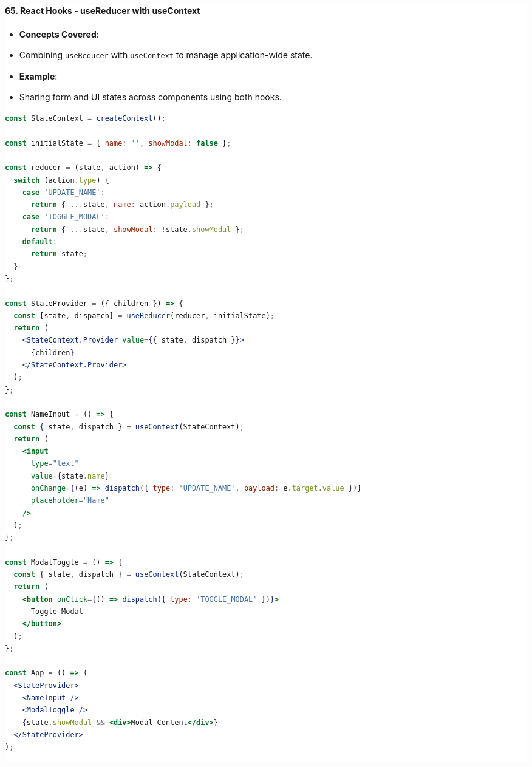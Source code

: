 
#### 65. React Hooks - useReducer with useContext

- **Concepts Covered**:  
 - Combining `useReducer` with `useContext` to manage application-wide state.

- **Example**:  
 - Sharing form and UI states across components using both hooks.

```jsx
const StateContext = createContext();

const initialState = { name: '', showModal: false };

const reducer = (state, action) => {
  switch (action.type) {
    case 'UPDATE_NAME':
      return { ...state, name: action.payload };
    case 'TOGGLE_MODAL':
      return { ...state, showModal: !state.showModal };
    default:
      return state;
  }
};

const StateProvider = ({ children }) => {
  const [state, dispatch] = useReducer(reducer, initialState);
  return (
    <StateContext.Provider value={{ state, dispatch }}>
      {children}
    </StateContext.Provider>
  );
};

const NameInput = () => {
  const { state, dispatch } = useContext(StateContext);
  return (
    <input
      type="text"
      value={state.name}
      onChange={(e) => dispatch({ type: 'UPDATE_NAME', payload: e.target.value })}
      placeholder="Name"
    />
  );
};

const ModalToggle = () => {
  const { state, dispatch } = useContext(StateContext);
  return (
    <button onClick={() => dispatch({ type: 'TOGGLE_MODAL' })}>
      Toggle Modal
    </button>
  );
};

const App = () => (
  <StateProvider>
    <NameInput />
    <ModalToggle />
    {state.showModal && <div>Modal Content</div>}
  </StateProvider>
);
```

---